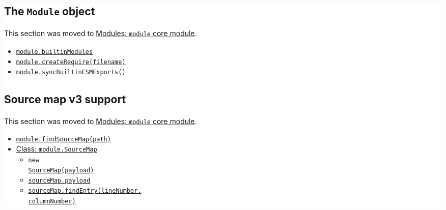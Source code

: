 ## The `Module` object

This section was moved to [Modules: `module` core module](module.md#module_the_module_object).

- <a href="module.html#module_module_builtinmodules" id="modules_module_builtinmodules"><code>module.builtinModules</code></a>
- <a href="module.html#module_module_createrequire_filename" id="modules_module_createrequire_filename"><code>module.createRequire(filename)</code></a>
- <a href="module.html#module_module_syncbuiltinesmexports" id="modules_module_syncbuiltinesmexports"><code>module.syncBuiltinESMExports()</code></a>

## Source map v3 support

This section was moved to [Modules: `module` core module](module.md#module_source_map_v3_support).

- <a href="module.html#module_module_findsourcemap_path" id="modules_module_findsourcemap_path_error"><code>module.findSourceMap(path)</code></a>
- <a href="module.html#module_class_module_sourcemap" id="modules_class_module_sourcemap">Class: <code>module.SourceMap</code></a>
  - <a href="module.html#module_new_sourcemap_payload" id="modules_new_sourcemap_payload"><code>new SourceMap(payload)</code></a>
  - <a href="module.html#module_sourcemap_payload" id="modules_sourcemap_payload"><code>sourceMap.payload</code></a>
  - <a href="module.html#module_sourcemap_findentry_linenumber_columnnumber" id="modules_sourcemap_findentry_linenumber_columnnumber"><code>sourceMap.findEntry(lineNumber, columnNumber)</code></a>
